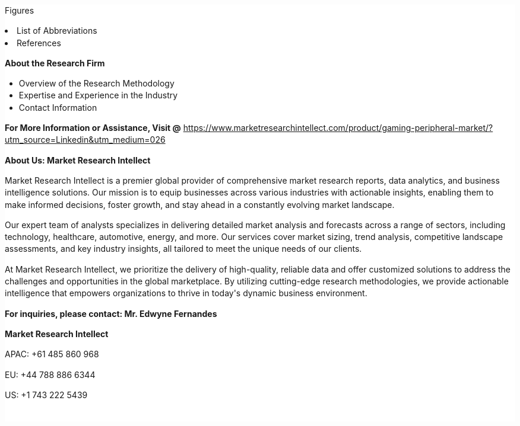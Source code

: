 Figures</li><li>List of Abbreviations</li><li>References</li></ul><p><strong>About the Research Firm</strong></p><ul><li>Overview of the Research Methodology</li><li>Expertise and Experience in the Industry</li><li>Contact Information</li></ul></div><div class="article-main__content" data-test-id="publishing-text-block"><p><span class="font-[700]"><strong>For More Information or Assistance, Visit @</strong>&nbsp;<a href="https://www.marketresearchintellect.com/product/gaming-peripheral-market/?utm_source=Linkedin&utm_medium=026">https://www.marketresearchintellect.com/product/gaming-peripheral-market/?utm_source=Linkedin&utm_medium=026</a></span></p><p><strong>About Us: Market Research Intellect</strong></p><p>Market Research Intellect is a premier global provider of comprehensive market research reports, data analytics, and business intelligence solutions. Our mission is to equip businesses across various industries with actionable insights, enabling them to make informed decisions, foster growth, and stay ahead in a constantly evolving market landscape.</p><p>Our expert team of analysts specializes in delivering detailed market analysis and forecasts across a range of sectors, including technology, healthcare, automotive, energy, and more. Our services cover market sizing, trend analysis, competitive landscape assessments, and key industry insights, all tailored to meet the unique needs of our clients.</p><p>At Market Research Intellect, we prioritize the delivery of high-quality, reliable data and offer customized solutions to address the challenges and opportunities in the global marketplace. By utilizing cutting-edge research methodologies, we provide actionable intelligence that empowers organizations to thrive in today's dynamic business environment.</p><p><strong>For inquiries, please contact: Mr. Edwyne Fernandes</strong></p><p><strong>Market Research Intellect</strong></p><p>APAC: +61 485 860 968</p><p>EU: +44 788 886 6344</p><p>US: +1 743 222 5439</p></div><div class="article-main__content" data-test-id="publishing-text-block">&nbsp;</div>
